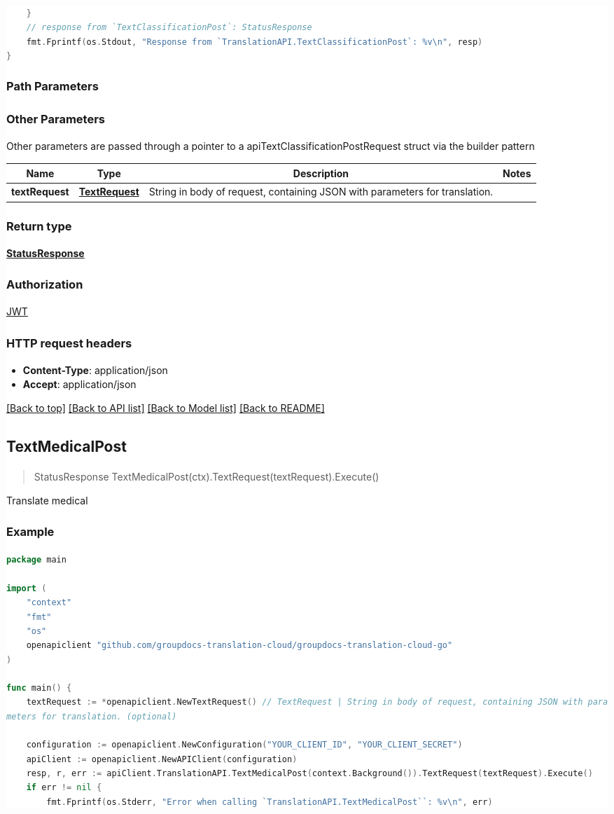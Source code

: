 ```go
	}
	// response from `TextClassificationPost`: StatusResponse
	fmt.Fprintf(os.Stdout, "Response from `TranslationAPI.TextClassificationPost`: %v\n", resp)
}
```

### Path Parameters



### Other Parameters

Other parameters are passed through a pointer to a apiTextClassificationPostRequest struct via the builder pattern


Name | Type | Description  | Notes
------------- | ------------- | ------------- | -------------
 **textRequest** | [**TextRequest**](TextRequest.md) | String in body of request, containing JSON with parameters for translation. | 

### Return type

[**StatusResponse**](StatusResponse.md)

### Authorization

[JWT](../README.md#JWT)

### HTTP request headers

- **Content-Type**: application/json
- **Accept**: application/json

[[Back to top]](#) [[Back to API list]](../README.md#documentation-for-api-endpoints)
[[Back to Model list]](../README.md#documentation-for-models)
[[Back to README]](../README.md)


## TextMedicalPost

> StatusResponse TextMedicalPost(ctx).TextRequest(textRequest).Execute()

Translate medical

### Example

```go
package main

import (
	"context"
	"fmt"
	"os"
	openapiclient "github.com/groupdocs-translation-cloud/groupdocs-translation-cloud-go"
)

func main() {
	textRequest := *openapiclient.NewTextRequest() // TextRequest | String in body of request, containing JSON with parameters for translation. (optional)

	configuration := openapiclient.NewConfiguration("YOUR_CLIENT_ID", "YOUR_CLIENT_SECRET")
	apiClient := openapiclient.NewAPIClient(configuration)
	resp, r, err := apiClient.TranslationAPI.TextMedicalPost(context.Background()).TextRequest(textRequest).Execute()
	if err != nil {
		fmt.Fprintf(os.Stderr, "Error when calling `TranslationAPI.TextMedicalPost``: %v\n", err)
```